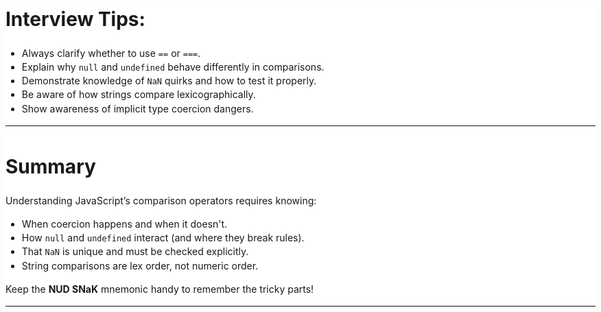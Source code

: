 
# Interview Tips:

* Always clarify whether to use `==` or `===`.
* Explain why `null` and `undefined` behave differently in comparisons.
* Demonstrate knowledge of `NaN` quirks and how to test it properly.
* Be aware of how strings compare lexicographically.
* Show awareness of implicit type coercion dangers.

---

# Summary

Understanding JavaScript’s comparison operators requires knowing:

* When coercion happens and when it doesn't.
* How `null` and `undefined` interact (and where they break rules).
* That `NaN` is unique and must be checked explicitly.
* String comparisons are lex order, not numeric order.

Keep the **NUD SNaK** mnemonic handy to remember the tricky parts!

---


